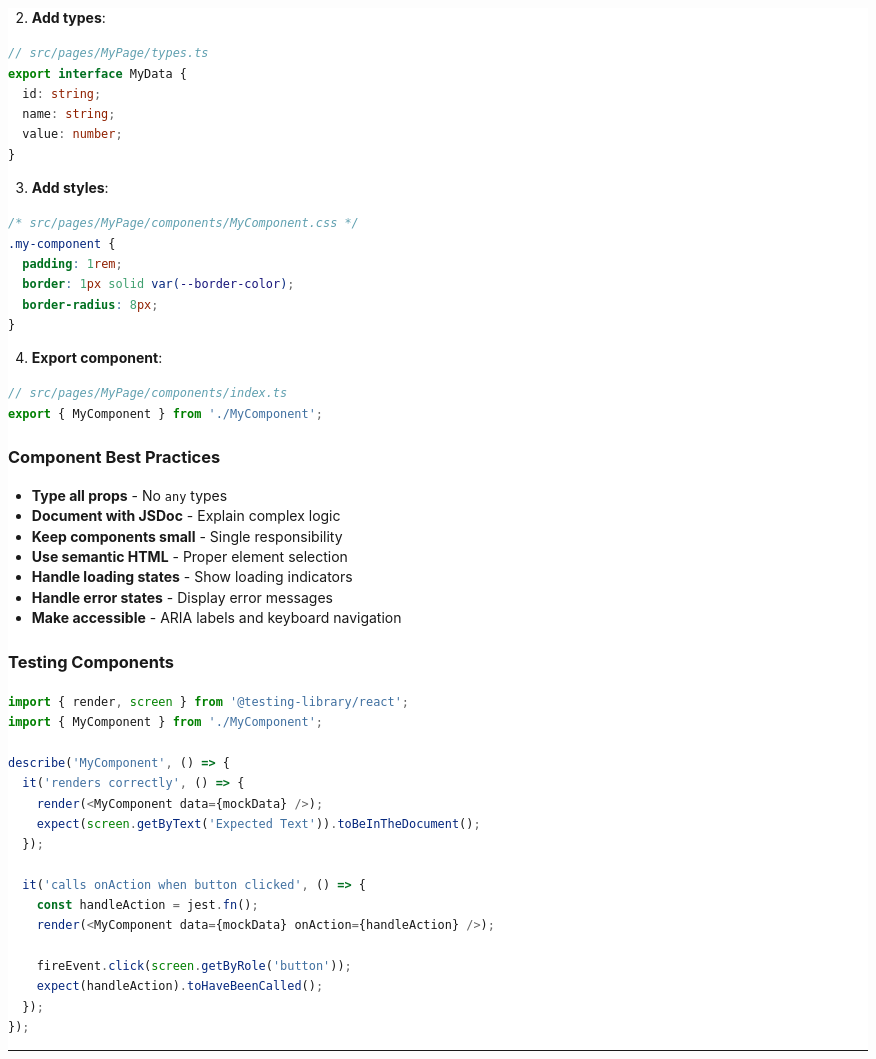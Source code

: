 2. **Add types**:
```typescript
// src/pages/MyPage/types.ts
export interface MyData {
  id: string;
  name: string;
  value: number;
}
```

3. **Add styles**:
```css
/* src/pages/MyPage/components/MyComponent.css */
.my-component {
  padding: 1rem;
  border: 1px solid var(--border-color);
  border-radius: 8px;
}
```

4. **Export component**:
```typescript
// src/pages/MyPage/components/index.ts
export { MyComponent } from './MyComponent';
```

### Component Best Practices

- **Type all props** - No `any` types
- **Document with JSDoc** - Explain complex logic
- **Keep components small** - Single responsibility
- **Use semantic HTML** - Proper element selection
- **Handle loading states** - Show loading indicators
- **Handle error states** - Display error messages
- **Make accessible** - ARIA labels and keyboard navigation

### Testing Components

```typescript
import { render, screen } from '@testing-library/react';
import { MyComponent } from './MyComponent';

describe('MyComponent', () => {
  it('renders correctly', () => {
    render(<MyComponent data={mockData} />);
    expect(screen.getByText('Expected Text')).toBeInTheDocument();
  });

  it('calls onAction when button clicked', () => {
    const handleAction = jest.fn();
    render(<MyComponent data={mockData} onAction={handleAction} />);

    fireEvent.click(screen.getByRole('button'));
    expect(handleAction).toHaveBeenCalled();
  });
});
```

---
